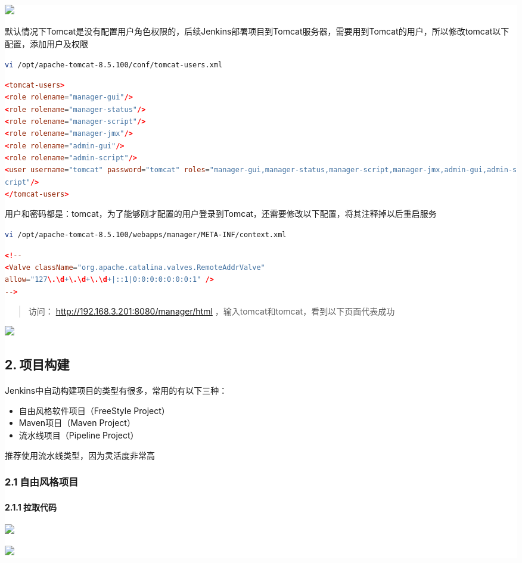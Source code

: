 ![](../../assets/_images/deploy/jenkins/jenkins_tomcat.png)

默认情况下Tomcat是没有配置用户角色权限的，后续Jenkins部署项目到Tomcat服务器，需要用到Tomcat的用户，所以修改tomcat以下配置，添加用户及权限

```bash
vi /opt/apache-tomcat-8.5.100/conf/tomcat-users.xml
```

```conf
<tomcat-users>  
<role rolename="manager-gui"/>
<role rolename="manager-status"/>
<role rolename="manager-script"/>
<role rolename="manager-jmx"/>
<role rolename="admin-gui"/>
<role rolename="admin-script"/>
<user username="tomcat" password="tomcat" roles="manager-gui,manager-status,manager-script,manager-jmx,admin-gui,admin-script"/>
</tomcat-users>
```

用户和密码都是：tomcat，为了能够刚才配置的用户登录到Tomcat，还需要修改以下配置，将其注释掉以后重启服务

```bash
vi /opt/apache-tomcat-8.5.100/webapps/manager/META-INF/context.xml
```

```conf
<!--
<Valve className="org.apache.catalina.valves.RemoteAddrValve"
allow="127\.\d+\.\d+\.\d+|::1|0:0:0:0:0:0:0:1" />
-->
```

> 访问： http://192.168.3.201:8080/manager/html ，输入tomcat和tomcat，看到以下页面代表成功

![](../../assets/_images/deploy/jenkins/jenkins_tomcat2.png)



## 2. 项目构建

Jenkins中自动构建项目的类型有很多，常用的有以下三种：
- 自由风格软件项目（FreeStyle Project）
- Maven项目（Maven Project）
- 流水线项目（Pipeline Project）

推荐使用流水线类型，因为灵活度非常高

### 2.1 自由风格项目

#### 2.1.1 拉取代码

![](../../assets/_images/deploy/jenkins/jenkins_create_project.png)

![](../../assets/_images/deploy/jenkins/jenkins_free_build.png)
